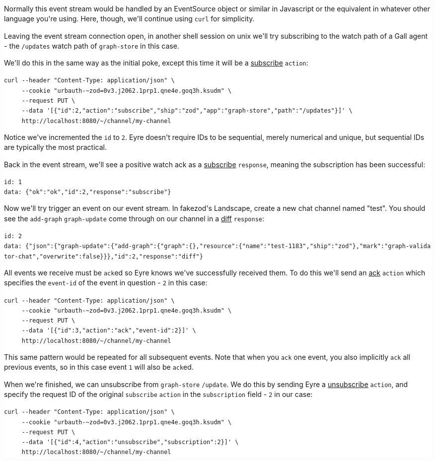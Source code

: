 Normally this event stream would be handled by an EventSource object or similar in Javascript or the equivalent in whatever other language you're using. Here, though, we'll continue using `curl` for simplicity.

Leaving the event stream connection open, in another shell session on unix we'll try subscribing to the watch path of a Gall agent - the `/updates` watch path of `graph-store` in this case.

We'll do this in the same way as the initial poke, except this time it will be a [subscribe](../reference/external-api-ref.md#subscribe) `action`:

```
curl --header "Content-Type: application/json" \
     --cookie "urbauth-~zod=0v3.j2062.1prp1.qne4e.goq3h.ksudm" \
     --request PUT \
     --data '[{"id":2,"action":"subscribe","ship":"zod","app":"graph-store","path":"/updates"}]' \
     http://localhost:8080/~/channel/my-channel
```

Notice we've incremented the `id` to `2`. Eyre doesn't require IDs to be sequential, merely numerical and unique, but sequential IDs are typically the most practical.

Back in the event stream, we'll see a positive watch ack as a [subscribe](../reference/external-api-ref.md#watch-ack) `response`, meaning the subscription has been successful:

```
id: 1
data: {"ok":"ok","id":2,"response":"subscribe"}
```

Now we'll try trigger an event on our event stream. In fakezod's Landscape, create a new chat channel named "test". You should see the `add-graph` `graph-update` come through on our channel in a [diff](../reference/external-api-ref.md#diff) `response`:

```
id: 2
data: {"json":{"graph-update":{"add-graph":{"graph":{},"resource":{"name":"test-1183","ship":"zod"},"mark":"graph-validator-chat","overwrite":false}}},"id":2,"response":"diff"}
```

All events we receive must be `ack`ed so Eyre knows we've successfully received them. To do this we'll send an [ack](../reference/external-api-ref.md#ack) `action` which specifies the `event-id` of the event in question - `2` in this case:

```
curl --header "Content-Type: application/json" \
     --cookie "urbauth-~zod=0v3.j2062.1prp1.qne4e.goq3h.ksudm" \
     --request PUT \
     --data '[{"id":3,"action":"ack","event-id":2}]' \
     http://localhost:8080/~/channel/my-channel
```

This same pattern would be repeated for all subsequent events. Note that when you `ack` one event, you also implicitly `ack` all previous events, so in this case event `1` will also be `ack`ed.

When we're finished, we can unsubscribe from `graph-store` `/update`. We do this by sending Eyre a [unsubscribe](../reference/external-api-ref.md#unsubscribe) `action`, and specify the request ID of the original `subscribe` `action` in the `subscription` field - `2` in our case:

```
curl --header "Content-Type: application/json" \
     --cookie "urbauth-~zod=0v3.j2062.1prp1.qne4e.goq3h.ksudm" \
     --request PUT \
     --data '[{"id":4,"action":"unsubscribe","subscription":2}]' \
     http://localhost:8080/~/channel/my-channel
```
